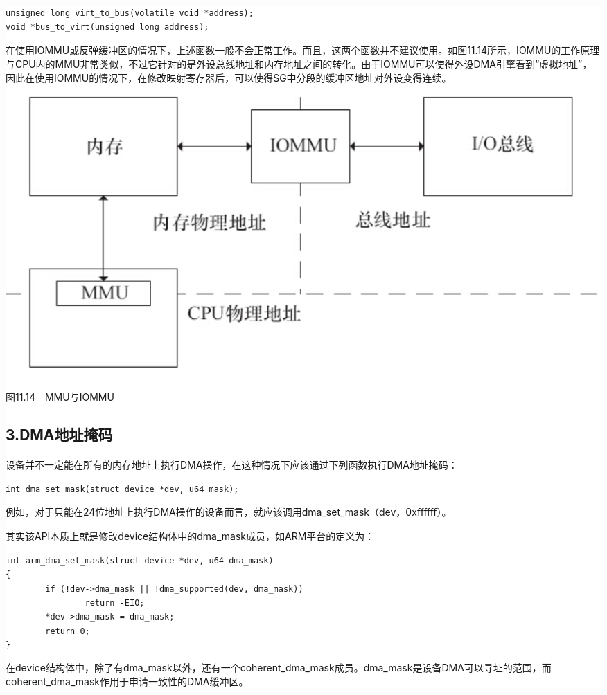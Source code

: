 ```
unsigned long virt_to_bus(volatile void *address);
void *bus_to_virt(unsigned long address);
```

在使用IOMMU或反弹缓冲区的情况下，上述函数一般不会正常工作。而且，这两个函数并不建议使用。如图11.14所示，IOMMU的工作原理与CPU内的MMU非常类似，不过它针对的是外设总线地址和内存地址之间的转化。由于IOMMU可以使得外设DMA引擎看到“虚拟地址”，因此在使用IOMMU的情况下，在修改映射寄存器后，可以使得SG中分段的缓冲区地址对外设变得连续。

![1743864403446](./figure/1743864403446.png)

图11.14　MMU与IOMMU

## 3.DMA地址掩码

设备并不一定能在所有的内存地址上执行DMA操作，在这种情况下应该通过下列函数执行DMA地址掩码：

```
int dma_set_mask(struct device *dev, u64 mask);
```

例如，对于只能在24位地址上执行DMA操作的设备而言，就应该调用dma_set_mask（dev，0xffffff）。

其实该API本质上就是修改device结构体中的dma_mask成员，如ARM平台的定义为：

```
int arm_dma_set_mask(struct device *dev, u64 dma_mask)
{
        if (!dev->dma_mask || !dma_supported(dev, dma_mask))
                return -EIO;
        *dev->dma_mask = dma_mask;
        return 0;
}
```

在device结构体中，除了有dma_mask以外，还有一个coherent_dma_mask成员。dma_mask是设备DMA可以寻址的范围，而coherent_dma_mask作用于申请一致性的DMA缓冲区。
